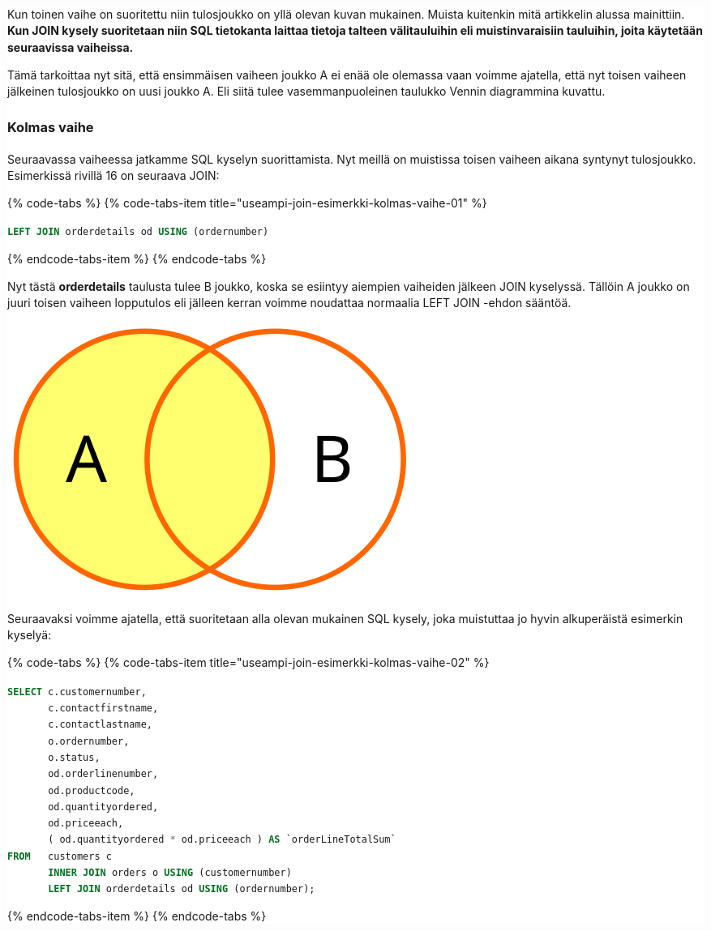 Kun toinen vaihe on suoritettu niin tulosjoukko on yllä olevan kuvan mukainen. Muista kuitenkin mitä artikkelin alussa mainittiin. **Kun JOIN kysely suoritetaan niin SQL tietokanta laittaa tietoja talteen välitauluihin eli muistinvaraisiin tauluihin, joita käytetään seuraavissa vaiheissa.**

Tämä tarkoittaa nyt sitä, että ensimmäisen vaiheen joukko A ei enää ole olemassa vaan voimme ajatella, että nyt toisen vaiheen jälkeinen tulosjoukko on uusi joukko A. Eli siitä tulee vasemmanpuoleinen taulukko Vennin diagrammina kuvattu.

### Kolmas vaihe

Seuraavassa vaiheessa jatkamme SQL kyselyn suorittamista. Nyt meillä on muistissa toisen vaiheen aikana syntynyt tulosjoukko. Esimerkissä rivillä 16 on seuraava JOIN:

{% code-tabs %}
{% code-tabs-item title="useampi-join-esimerkki-kolmas-vaihe-01" %}
```sql
LEFT JOIN orderdetails od USING (ordernumber)
```
{% endcode-tabs-item %}
{% endcode-tabs %}

Nyt tästä **orderdetails** taulusta tulee B joukko, koska se esiintyy aiempien vaiheiden jälkeen JOIN kyselyssä. Tällöin A joukko on juuri toisen vaiheen lopputulos eli jälleen kerran voimme noudattaa normaalia LEFT JOIN -ehdon sääntöä.

![LEFT JOIN Vennin diagrammina](../.gitbook/assets/sql_join_-_01_a_left_join_b.svg)

Seuraavaksi voimme ajatella, että suoritetaan alla olevan mukainen SQL kysely, joka muistuttaa jo hyvin alkuperäistä esimerkin kyselyä:

{% code-tabs %}
{% code-tabs-item title="useampi-join-esimerkki-kolmas-vaihe-02" %}
```sql
SELECT c.customernumber, 
       c.contactfirstname, 
       c.contactlastname, 
       o.ordernumber, 
       o.status, 
       od.orderlinenumber, 
       od.productcode, 
       od.quantityordered, 
       od.priceeach, 
       ( od.quantityordered * od.priceeach ) AS `orderLineTotalSum` 
FROM   customers c 
       INNER JOIN orders o USING (customernumber) 
       LEFT JOIN orderdetails od USING (ordernumber);
```
{% endcode-tabs-item %}
{% endcode-tabs %}
